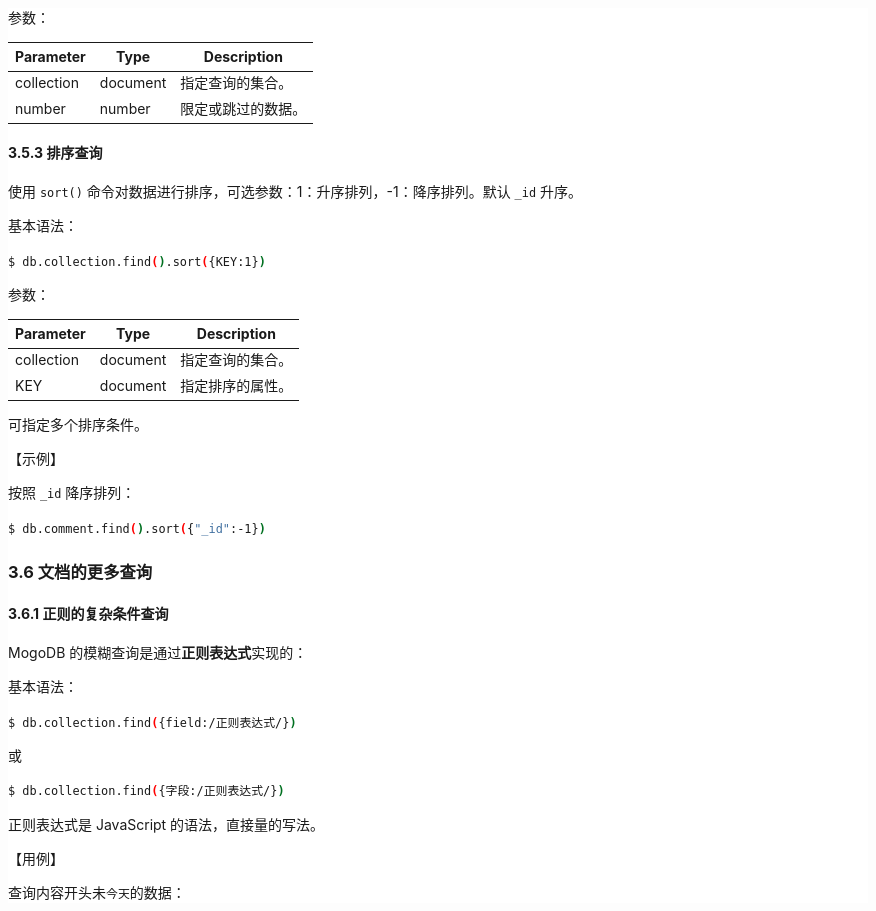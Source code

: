 参数：

| Parameter  | Type     | Description        |
| ---------- | -------- | ------------------ |
| collection | document | 指定查询的集合。   |
| number     | number   | 限定或跳过的数据。 |

#### 3.5.3 排序查询

使用 `sort()` 命令对数据进行排序，可选参数：1：升序排列，-1：降序排列。默认 `_id` 升序。

基本语法：

```bash
$ db.collection.find().sort({KEY:1})
```

参数：

| Parameter  | Type     | Description      |
| ---------- | -------- | ---------------- |
| collection | document | 指定查询的集合。 |
| KEY        | document | 指定排序的属性。 |

可指定多个排序条件。

【示例】

按照 `_id` 降序排列：

```bash
$ db.comment.find().sort({"_id":-1})
```

### 3.6 文档的更多查询

#### 3.6.1 正则的复杂条件查询

MogoDB 的模糊查询是通过**正则表达式**实现的：

基本语法：

```bash
$ db.collection.find({field:/正则表达式/})
```

或

```bash
$ db.collection.find({字段:/正则表达式/})
```

正则表达式是 JavaScript 的语法，直接量的写法。

【用例】

查询内容开头未`今天`的数据：
